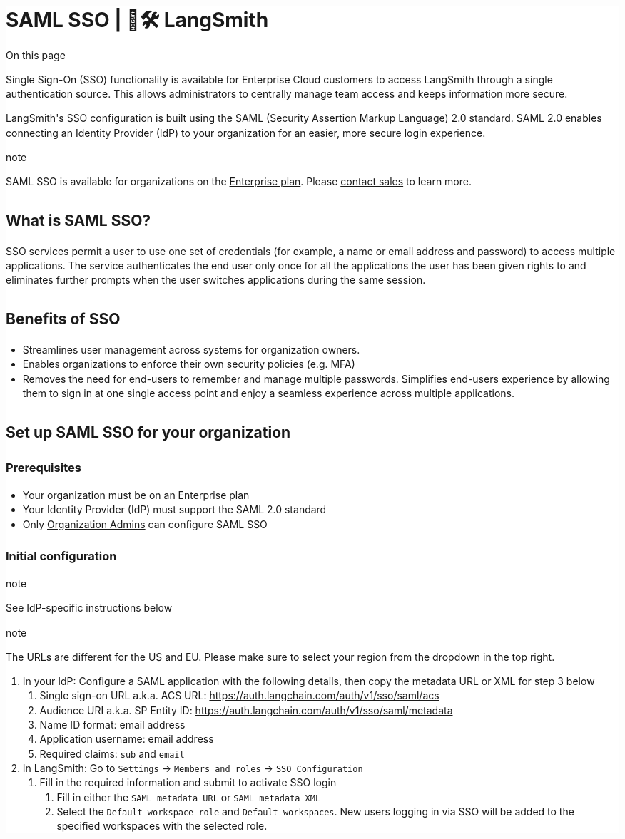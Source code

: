 # SAML SSO | 🦜️🛠️ LangSmith

On this page

Single Sign-On (SSO) functionality is available for Enterprise Cloud customers to access LangSmith through a single authentication source. This allows administrators to centrally manage team access and keeps information more secure.

LangSmith's SSO configuration is built using the SAML (Security Assertion Markup Language) 2.0 standard. SAML 2.0 enables connecting an Identity Provider (IdP) to your organization for an easier, more secure login experience.

note

SAML SSO is available for organizations on the [Enterprise plan](https://www.langchain.com/pricing-langsmith). Please [contact sales](https://www.langchain.com/contact-sales) to learn more.

## What is SAML SSO?​

SSO services permit a user to use one set of credentials (for example, a name or email address and password) to access multiple applications. The service authenticates the end user only once for all the applications the user has been given rights to and eliminates further prompts when the user switches applications during the same session.

## Benefits of SSO​

  * Streamlines user management across systems for organization owners.
  * Enables organizations to enforce their own security policies (e.g. MFA)
  * Removes the need for end-users to remember and manage multiple passwords. Simplifies end-users experience by allowing them to sign in at one single access point and enjoy a seamless experience across multiple applications.

## Set up SAML SSO for your organization​

### Prerequisites​

  * Your organization must be on an Enterprise plan
  * Your Identity Provider (IdP) must support the SAML 2.0 standard
  * Only [Organization Admins](/administration/concepts#organization-roles) can configure SAML SSO

### Initial configuration​

note

See IdP-specific instructions below

note

The URLs are different for the US and EU. Please make sure to select your region from the dropdown in the top right.

  1. In your IdP: Configure a SAML application with the following details, then copy the metadata URL or XML for step 3 below
     1. Single sign-on URL a.k.a. ACS URL: <https://auth.langchain.com/auth/v1/sso/saml/acs>
     2. Audience URI a.k.a. SP Entity ID: <https://auth.langchain.com/auth/v1/sso/saml/metadata>
     3. Name ID format: email address
     4. Application username: email address
     5. Required claims: `sub` and `email`
  2. In LangSmith: Go to `Settings` -> `Members and roles` -> `SSO Configuration`
     1. Fill in the required information and submit to activate SSO login
        1. Fill in either the `SAML metadata URL` or `SAML metadata XML`
        2. Select the `Default workspace role` and `Default workspaces`. New users logging in via SSO will be added to the specified workspaces with the selected role.

